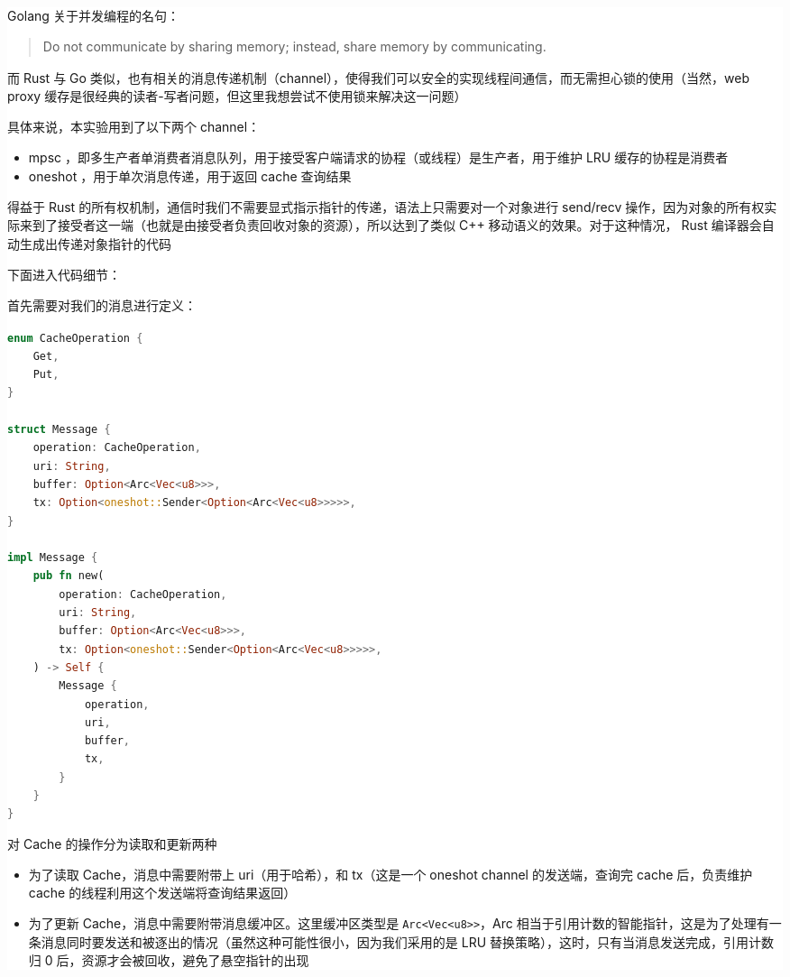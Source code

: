 Golang 关于并发编程的名句：

> Do not communicate by sharing memory; instead, share memory by communicating.

而 Rust 与 Go 类似，也有相关的消息传递机制（channel），使得我们可以安全的实现线程间通信，而无需担心锁的使用（当然，web proxy 缓存是很经典的读者-写者问题，但这里我想尝试不使用锁来解决这一问题）

具体来说，本实验用到了以下两个 channel：

- mpsc ，即多生产者单消费者消息队列，用于接受客户端请求的协程（或线程）是生产者，用于维护 LRU 缓存的协程是消费者
- oneshot ，用于单次消息传递，用于返回 cache 查询结果

得益于 Rust 的所有权机制，通信时我们不需要显式指示指针的传递，语法上只需要对一个对象进行 send/recv 操作，因为对象的所有权实际来到了接受者这一端（也就是由接受者负责回收对象的资源），所以达到了类似 C++ 移动语义的效果。对于这种情况， Rust 编译器会自动生成出传递对象指针的代码

下面进入代码细节：

首先需要对我们的消息进行定义：

```rust
enum CacheOperation {
    Get,
    Put,
}

struct Message {
    operation: CacheOperation,
    uri: String,
    buffer: Option<Arc<Vec<u8>>>,
    tx: Option<oneshot::Sender<Option<Arc<Vec<u8>>>>>,
}

impl Message {
    pub fn new(
        operation: CacheOperation,
        uri: String,
        buffer: Option<Arc<Vec<u8>>>,
        tx: Option<oneshot::Sender<Option<Arc<Vec<u8>>>>>,
    ) -> Self {
        Message {
            operation,
            uri,
            buffer,
            tx,
        }
    }
}
```

对 Cache 的操作分为读取和更新两种

- 为了读取 Cache，消息中需要附带上 uri（用于哈希），和 tx（这是一个 oneshot channel 的发送端，查询完 cache 后，负责维护 cache 的线程利用这个发送端将查询结果返回）

- 为了更新 Cache，消息中需要附带消息缓冲区。这里缓冲区类型是 `Arc<Vec<u8>>`，Arc 相当于引用计数的智能指针，这是为了处理有一条消息同时要发送和被逐出的情况（虽然这种可能性很小，因为我们采用的是 LRU 替换策略），这时，只有当消息发送完成，引用计数归 0 后，资源才会被回收，避免了悬空指针的出现
